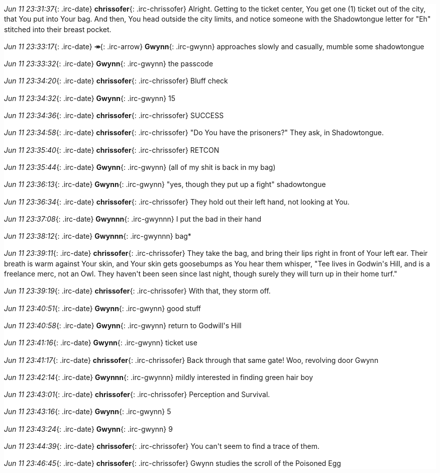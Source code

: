 *Jun 11 23:31:37*{: .irc-date} **chrissofer**{: .irc-chrissofer}	Alright. Getting to the ticket center, You get one (1) ticket out of the city, that You put into Your bag. And then, You head outside the city limits, and notice someone with the Shadowtongue letter for "Eh" stitched into their breast pocket.

*Jun 11 23:33:17*{: .irc-date} **↠**{: .irc-arrow}	**Gwynn**{: .irc-gwynn} approaches slowly and casually, mumble some shadowtongue 

*Jun 11 23:33:32*{: .irc-date} **Gwynn**{: .irc-gwynn}	the passcode

*Jun 11 23:34:20*{: .irc-date} **chrissofer**{: .irc-chrissofer}	Bluff check

*Jun 11 23:34:32*{: .irc-date} **Gwynn**{: .irc-gwynn}	15

*Jun 11 23:34:36*{: .irc-date} **chrissofer**{: .irc-chrissofer}	SUCCESS

*Jun 11 23:34:58*{: .irc-date} **chrissofer**{: .irc-chrissofer}	"Do You have the prisoners?" They ask, in Shadowtongue.

*Jun 11 23:35:40*{: .irc-date} **chrissofer**{: .irc-chrissofer}	RETCON

*Jun 11 23:35:44*{: .irc-date} **Gwynn**{: .irc-gwynn}	(all of my shit is back in my bag)

*Jun 11 23:36:13*{: .irc-date} **Gwynn**{: .irc-gwynn}	"yes, though they put up a fight" shadowtongue

*Jun 11 23:36:34*{: .irc-date} **chrissofer**{: .irc-chrissofer}	They hold out their left hand, not looking at You.

*Jun 11 23:37:08*{: .irc-date} **Gwynnn**{: .irc-gwynnn}	I put the bad in their hand

*Jun 11 23:38:12*{: .irc-date} **Gwynnn**{: .irc-gwynnn}	bag*

*Jun 11 23:39:11*{: .irc-date} **chrissofer**{: .irc-chrissofer}	They take the bag, and bring their lips right in front of Your left ear. Their breath is warm against Your skin, and Your skin gets goosebumps as You hear them whisper, "Tee lives in Godwin's Hill, and is a freelance merc, not an Owl. They haven't been seen since last night, though surely they will turn up in their home turf."

*Jun 11 23:39:19*{: .irc-date} **chrissofer**{: .irc-chrissofer}	With that, they storm off.

*Jun 11 23:40:51*{: .irc-date} **Gwynn**{: .irc-gwynn}	good stuff

*Jun 11 23:40:58*{: .irc-date} **Gwynn**{: .irc-gwynn}	return to Godwill's Hill

*Jun 11 23:41:16*{: .irc-date} **Gwynn**{: .irc-gwynn}	ticket use

*Jun 11 23:41:17*{: .irc-date} **chrissofer**{: .irc-chrissofer}	Back through that same gate! Woo, revolving door Gwynn

*Jun 11 23:42:14*{: .irc-date} **Gwynnn**{: .irc-gwynnn}	mildly interested in finding green hair boy

*Jun 11 23:43:01*{: .irc-date} **chrissofer**{: .irc-chrissofer}	Perception and Survival.

*Jun 11 23:43:16*{: .irc-date} **Gwynn**{: .irc-gwynn}	5

*Jun 11 23:43:24*{: .irc-date} **Gwynn**{: .irc-gwynn}	9

*Jun 11 23:44:39*{: .irc-date} **chrissofer**{: .irc-chrissofer}	You can't seem to find a trace of them.

*Jun 11 23:46:45*{: .irc-date} **chrissofer**{: .irc-chrissofer}	Gwynn studies the scroll of the Poisoned Egg
